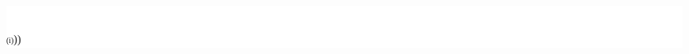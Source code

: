 <span class="mo" id="MathJax-Span-5380" style="font-size: 70.7%; font-family: STIXGeneral-Regular;">(</span><span class="mi" id="MathJax-Span-5381" style="font-size: 70.7%; font-family: STIXGeneral-Italic;">i</span><span class="mo" id="MathJax-Span-5382" style="font-size: 70.7%; font-family: STIXGeneral-Regular;">)</span></span></span><span style="display: inline-block; width: 0px; height: 43px;"></span></span></span></span><span class="mo" id="MathJax-Span-5383" style="font-family: STIXGeneral-Regular;">)</span><span class="mo" id="MathJax-Span-5384" style="font-family: STIXGeneral-Regular;">)</span></span></span><span style="display: inline-block; width: 0px; height: 47px;"></span></span><span style="position: absolute; clip: rect(34.1px, 17920px, 91.5px, -8.1px); top: -38.6px; left: 0px;"><span class="mtd" id="MathJax-Span-5387"><span class="mrow" id="MathJax-Span-5388"><span class="mo" id="MathJax-Span-5389" style="font-family: STIXGeneral-Regular;">=</span><span class="mfrac" id="MathJax-Span-5390" style="padding-left: 7.8px; padding-right: 2.2px;"><span style="display: inline-block; position: relative; width: 16.2px; height: 0px;"><span style="position: absolute; clip: rect(31.9px, 17920px, 50px, -7px); top: -59.1px; left: 50%; margin-left: -5px;"><span class="mn" id="MathJax-Span-5391" style="font-family: STIXGeneral-Regular;">1</span><span style="display: inline-block; width: 0px; height: 47px;"></span></span><span style="position: absolute; clip: rect(36.1px, 17920px, 50.2px, -8.8px); top: -34.7px; left: 50%; margin-left: -7px;"><span class="mi" id="MathJax-Span-5392" style="font-family: STIXGeneral-Italic;">m</span><span style="display: inline-block; width: 0px; height: 47px;"></span></span><span style="position: absolute; clip: rect(14.7px, 17920px, 22px, -9px); top: -22.9px; left: 0px;"><span style="border-left: 16.2px solid; display: inline-block; overflow: hidden; width: 0px; height: 1.25px; vertical-align: 0px;"></span><span style="display: inline-block; width: 0px; height: 19px;"></span></span></span></span><span class="munderover" id="MathJax-Span-5393" style="padding-left: 3.4px;"><span style="display: inline-block; position: relative; width: 25px; height: 0px;"><span style="position: absolute; clip: rect(34.5px, 17920px, 66.5px, -7.4px); top: -55px; left: 0px;"><span class="mo" id="MathJax-Span-5394" style="font-family: STIXSizeOneSym; vertical-align: -9.4px;">∑</span><span style="display: inline-block; width: 0px; height: 55px;"></span></span><span style="position: absolute; clip: rect(31.4px, 17920px, 47.9px, -8.4px); top: -22.4px; left: 2.5px;"><span class="texatom" id="MathJax-Span-5395"><span class="mrow" id="MathJax-Span-5396"><span class="mi" id="MathJax-Span-5397" style="font-size: 70.7%; font-family: STIXGeneral-Italic;">i</span><span class="mo" id="MathJax-Span-5398" style="font-size: 70.7%; font-family: STIXGeneral-Regular;">=</span><span class="mn" id="MathJax-Span-5399" style="font-size: 70.7%; font-family: STIXGeneral-Regular;">1</span></span></span><span style="display: inline-block; width: 0px; height: 43px;"></span></span><span style="position: absolute; clip: rect(32.6px, 17920px, 46.1px, -8.8px); top: -64.5px; left: 7.5px;"><span class="mi" id="MathJax-Span-5400" style="font-size: 70.7%; font-family: STIXGeneral-Italic;">m</span><span style="display: inline-block; width: 0px; height: 43px;"></span></span></span></span><span class="mo" id="MathJax-Span-5401" style="font-family: STIXGeneral-Regular; padding-left: 3.4px;">−</span><span class="msubsup" id="MathJax-Span-5402"><span style="display: inline-block; position: relative; width: 23.3px; height: 0px;"><span style="position: absolute; clip: rect(36.1px, 17920px, 53.7px, -9.4px); top: -47px; left: 0px;"><span class="mi" id="MathJax-Span-5403" style="font-family: STIXGeneral-Italic;">y</span><span style="display: inline-block; width: 0px; height: 47px;"></span></span><span style="position: absolute; top: -50.4px; left: 9px;"><span class="texatom" id="MathJax-Span-5404"><span class="mrow" id="MathJax-Span-5405"><span class="mo" id="MathJax-Span-5406" style="font-size: 70.7%; font-family: STIXGeneral-Regular;">(</span><span class="mi" id="MathJax-Span-5407" style="font-size: 70.7%; font-family: STIXGeneral-Italic;">i</span><span class="mo" id="MathJax-Span-5408" style="font-size: 70.7%; font-family: STIXGeneral-Regular;">)</span></span></span><span style="display: inline-block; width: 0px; height: 43px;"></span></span></span></span><span class="mi" id="MathJax-Span-5409" style="font-family: STIXGeneral-Regular; padding-left: 3.4px;">log</span><span class="mo" id="MathJax-Span-5410"></span><span class="texatom" id="MathJax-Span-5411" style="padding-left: 3.4px;"><span class="mrow" id="MathJax-Span-5412"><span class="mo" id="MathJax-Span-5413" style="vertical-align: -7.1px;"><span style="font-family: STIXSizeTwoSym;">(</span></span></span></span><span class="mstyle" id="MathJax-Span-5414" style="padding-left: 3.4px;"><span class="mrow" id="MathJax-Span-5415"><span class="mfrac" id="MathJax-Span-5416" style="padding-left: 2.2px; padding-right: 2.2px;"><span style="display: inline-block; position: relative; width: 85.2px; height: 0px;"><span style="position: absolute; clip: rect(31.9px, 17920px, 50px, -7px); top: -59.1px; left: 50%; margin-left: -5px;"><span class="mn" id="MathJax-Span-5417" style="font-family: STIXGeneral-Regular;">1</span><span style="display: inline-block; width: 0px; height: 47px;"></span></span><span style="position: absolute; clip: rect(27.8px, 17920px, 50.7px, -7px); top: -31.2px; left: 50%; margin-left: -41.5px;"><span class="mrow" id="MathJax-Span-5418"><span class="mn" id="MathJax-Span-5419" style="font-family: STIXGeneral-Regular;">1</span><span class="mo" id="MathJax-Span-5420" style="font-family: STIXGeneral-Regular; padding-left: 4.5px;">+</span>